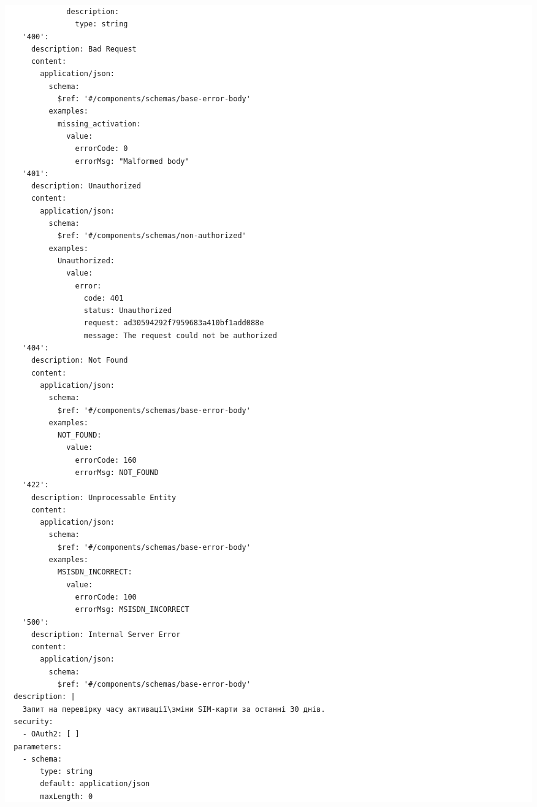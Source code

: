                   description:
                    type: string
        '400':
          description: Bad Request
          content:
            application/json:
              schema:
                $ref: '#/components/schemas/base-error-body'
              examples:
                missing_activation:
                  value:
                    errorCode: 0
                    errorMsg: "Malformed body"
        '401':
          description: Unauthorized
          content:
            application/json:
              schema:
                $ref: '#/components/schemas/non-authorized'
              examples:
                Unauthorized:
                  value:
                    error:
                      code: 401
                      status: Unauthorized
                      request: ad30594292f7959683a410bf1add088e
                      message: The request could not be authorized
        '404':
          description: Not Found
          content:
            application/json:
              schema:
                $ref: '#/components/schemas/base-error-body'
              examples:
                NOT_FOUND:
                  value:
                    errorCode: 160
                    errorMsg: NOT_FOUND
        '422':
          description: Unprocessable Entity
          content:
            application/json:
              schema:
                $ref: '#/components/schemas/base-error-body'
              examples:
                MSISDN_INCORRECT:
                  value:
                    errorCode: 100
                    errorMsg: MSISDN_INCORRECT
        '500':
          description: Internal Server Error
          content:
            application/json:
              schema:
                $ref: '#/components/schemas/base-error-body'
      description: |
        Запит на перевірку часу активації\зміни SIM-карти за останні 30 днів.
      security:
        - OAuth2: [ ]
      parameters:
        - schema:
            type: string
            default: application/json
            maxLength: 0